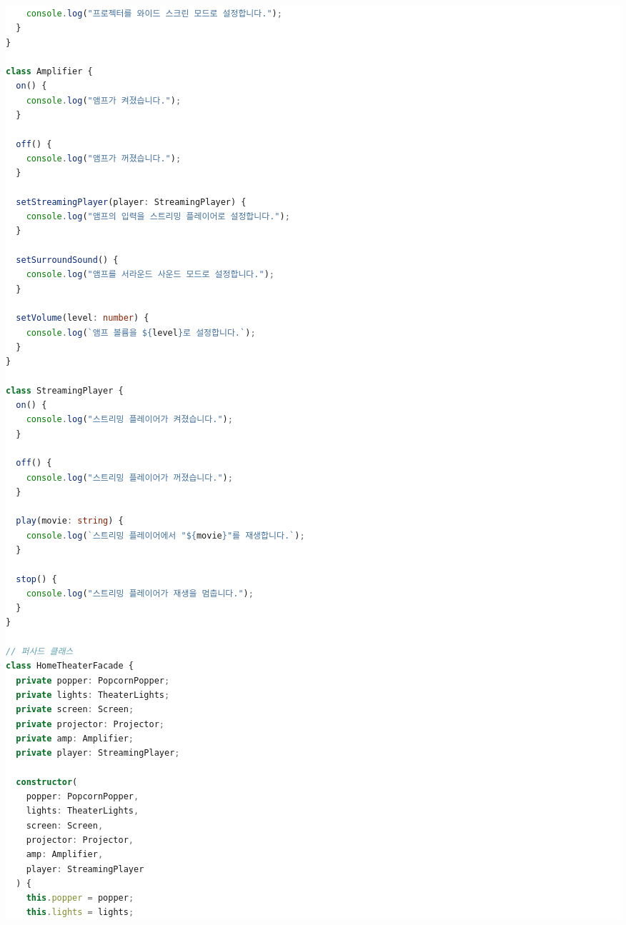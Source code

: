 ```typescript
    console.log("프로젝터를 와이드 스크린 모드로 설정합니다.");
  }
}

class Amplifier {
  on() {
    console.log("앰프가 켜졌습니다.");
  }
  
  off() {
    console.log("앰프가 꺼졌습니다.");
  }
  
  setStreamingPlayer(player: StreamingPlayer) {
    console.log("앰프의 입력을 스트리밍 플레이어로 설정합니다.");
  }
  
  setSurroundSound() {
    console.log("앰프를 서라운드 사운드 모드로 설정합니다.");
  }
  
  setVolume(level: number) {
    console.log(`앰프 볼륨을 ${level}로 설정합니다.`);
  }
}

class StreamingPlayer {
  on() {
    console.log("스트리밍 플레이어가 켜졌습니다.");
  }
  
  off() {
    console.log("스트리밍 플레이어가 꺼졌습니다.");
  }
  
  play(movie: string) {
    console.log(`스트리밍 플레이어에서 "${movie}"를 재생합니다.`);
  }
  
  stop() {
    console.log("스트리밍 플레이어가 재생을 멈춥니다.");
  }
}

// 퍼사드 클래스
class HomeTheaterFacade {
  private popper: PopcornPopper;
  private lights: TheaterLights;
  private screen: Screen;
  private projector: Projector;
  private amp: Amplifier;
  private player: StreamingPlayer;
  
  constructor(
    popper: PopcornPopper, 
    lights: TheaterLights, 
    screen: Screen, 
    projector: Projector, 
    amp: Amplifier, 
    player: StreamingPlayer
  ) {
    this.popper = popper;
    this.lights = lights;
```